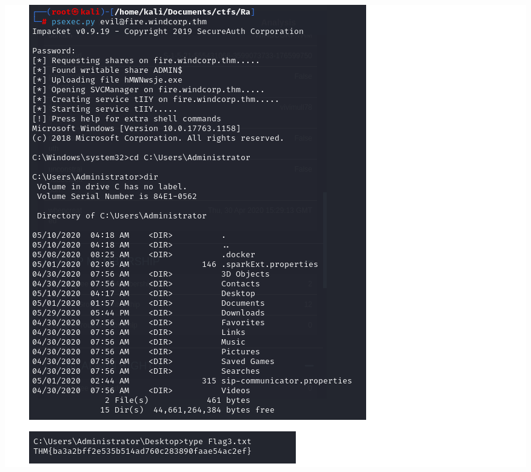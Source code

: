 <figure><img src="../../.gitbook/assets/image (656).png" alt=""><figcaption></figcaption></figure>

<figure><img src="../../.gitbook/assets/image (654).png" alt=""><figcaption></figcaption></figure>
